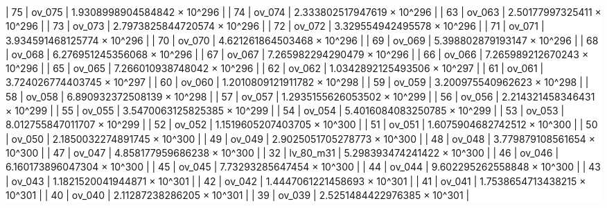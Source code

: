 | 75 | ov_075 | 1.9308998904584842 × 10^296 |
| 74 | ov_074 | 2.333802517947619 × 10^296 |
| 63 | ov_063 | 2.50177997325411 × 10^296 |
| 73 | ov_073 | 2.7973825844720574 × 10^296 |
| 72 | ov_072 | 3.329554942495578 × 10^296 |
| 71 | ov_071 | 3.934591468125774 × 10^296 |
| 70 | ov_070 | 4.621261864503468 × 10^296 |
| 69 | ov_069 | 5.398802879193147 × 10^296 |
| 68 | ov_068 | 6.276951245356068 × 10^296 |
| 67 | ov_067 | 7.265982294290479 × 10^296 |
| 66 | ov_066 | 7.265989212670243 × 10^296 |
| 65 | ov_065 | 7.266010938748042 × 10^296 |
| 62 | ov_062 | 1.0342892125493506 × 10^297 |
| 61 | ov_061 | 3.724026774403745 × 10^297 |
| 60 | ov_060 | 1.2010809121911782 × 10^298 |
| 59 | ov_059 | 3.200975540962623 × 10^298 |
| 58 | ov_058 | 6.890932372508139 × 10^298 |
| 57 | ov_057 | 1.2935155626053502 × 10^299 |
| 56 | ov_056 | 2.214321458346431 × 10^299 |
| 55 | ov_055 | 3.5470063125825385 × 10^299 |
| 54 | ov_054 | 5.4016084083250785 × 10^299 |
| 53 | ov_053 | 8.012755847011707 × 10^299 |
| 52 | ov_052 | 1.1519605207403705 × 10^300 |
| 51 | ov_051 | 1.6075904682742512 × 10^300 |
| 50 | ov_050 | 2.1850032274891745 × 10^300 |
| 49 | ov_049 | 2.9025051705278773 × 10^300 |
| 48 | ov_048 | 3.779879108561654 × 10^300 |
| 47 | ov_047 | 4.858177959686238 × 10^300 |
| 32 | lv_80_m31 | 5.298393474241422 × 10^300 |
| 46 | ov_046 | 6.160173896047304 × 10^300 |
| 45 | ov_045 | 7.73293285647454 × 10^300 |
| 44 | ov_044 | 9.602295262558848 × 10^300 |
| 43 | ov_043 | 1.1821520041944871 × 10^301 |
| 42 | ov_042 | 1.4447061221458693 × 10^301 |
| 41 | ov_041 | 1.7538654713438215 × 10^301 |
| 40 | ov_040 | 2.11287238286205 × 10^301 |
| 39 | ov_039 | 2.5251484422976385 × 10^301 |
